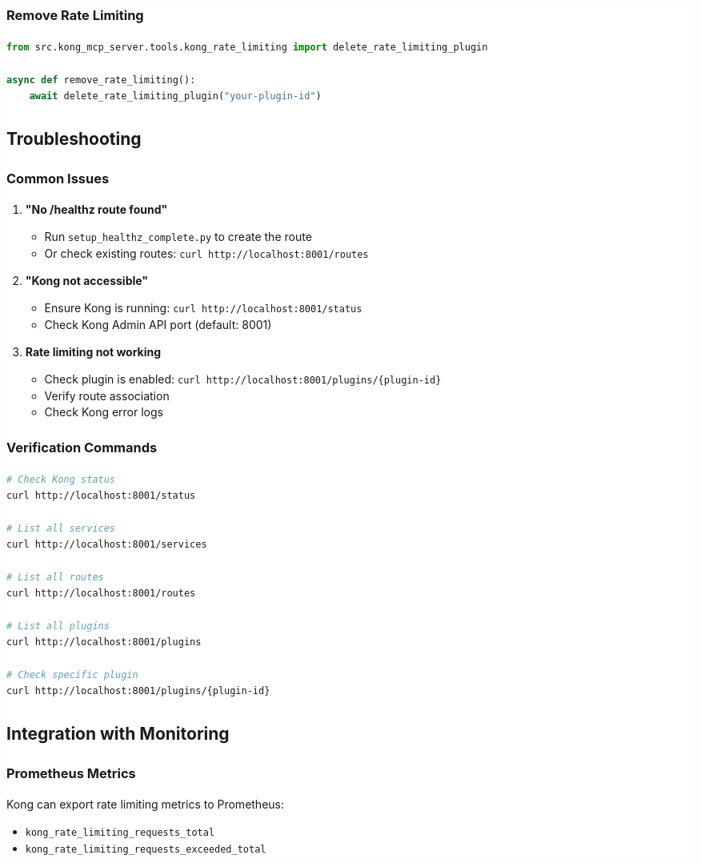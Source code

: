 ### Remove Rate Limiting
```python
from src.kong_mcp_server.tools.kong_rate_limiting import delete_rate_limiting_plugin

async def remove_rate_limiting():
    await delete_rate_limiting_plugin("your-plugin-id")
```

## Troubleshooting

### Common Issues

1. **"No /healthz route found"**
   - Run `setup_healthz_complete.py` to create the route
   - Or check existing routes: `curl http://localhost:8001/routes`

2. **"Kong not accessible"**
   - Ensure Kong is running: `curl http://localhost:8001/status`
   - Check Kong Admin API port (default: 8001)

3. **Rate limiting not working**
   - Check plugin is enabled: `curl http://localhost:8001/plugins/{plugin-id}`
   - Verify route association
   - Check Kong error logs

### Verification Commands

```bash
# Check Kong status
curl http://localhost:8001/status

# List all services
curl http://localhost:8001/services

# List all routes
curl http://localhost:8001/routes

# List all plugins
curl http://localhost:8001/plugins

# Check specific plugin
curl http://localhost:8001/plugins/{plugin-id}
```

## Integration with Monitoring

### Prometheus Metrics

Kong can export rate limiting metrics to Prometheus:
- `kong_rate_limiting_requests_total`
- `kong_rate_limiting_requests_exceeded_total`
